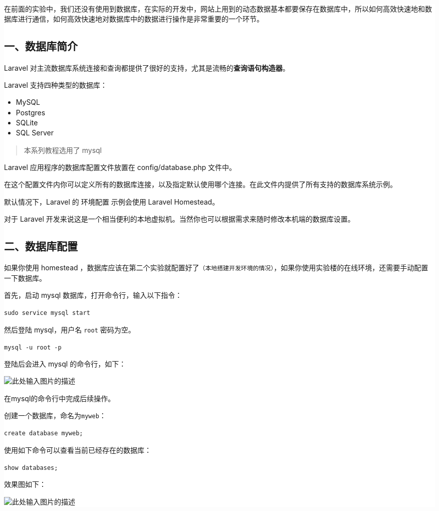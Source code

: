 在前面的实验中，我们还没有使用到数据库，在实际的开发中，网站上用到的动态数据基本都要保存在数据库中，所以如何高效快速地和数据库进行通信，如何高效快速地对数据库中的数据进行操作是非常重要的一个环节。

## 一、数据库简介

Laravel 对主流数据库系统连接和查询都提供了很好的支持，尤其是流畅的**查询语句构造器**。

Laravel 支持四种类型的数据库：

- MySQL
- Postgres
- SQLite
- SQL Server

> 本系列教程选用了 mysql

Laravel 应用程序的数据库配置文件放置在 config/database.php 文件中。

在这个配置文件内你可以定义所有的数据库连接，以及指定默认使用哪个连接。在此文件内提供了所有支持的数据库系统示例。

默认情况下，Laravel 的 环境配置 示例会使用 Laravel Homestead。

对于 Laravel 开发来说这是一个相当便利的本地虚拟机。当然你也可以根据需求来随时修改本机端的数据库设置。

## 二、数据库配置

如果你使用 homestead ，数据库应该在第二个实验就配置好了`（本地搭建开发环境的情况）`，如果你使用实验楼的在线环境，还需要手动配置一下数据库。

首先，启动 mysql 数据库，打开命令行，输入以下指令：

```shell
sudo service mysql start
```

然后登陆 mysql，用户名 `root` 密码为空。

```shell
mysql -u root -p
```

登陆后会进入 mysql 的命令行，如下：

![此处输入图片的描述](https://doc.shiyanlou.com/document-uid325811labid2509timestamp1484545663118.png/wm)

在mysql的命令行中完成后续操作。

创建一个数据库，命名为`myweb`：

```mysql
create database myweb;
```

使用如下命令可以查看当前已经存在的数据库：

```mysql
show databases;
```

效果图如下：

![此处输入图片的描述](https://doc.shiyanlou.com/document-uid325811labid2509timestamp1484545755049.png/wm)
